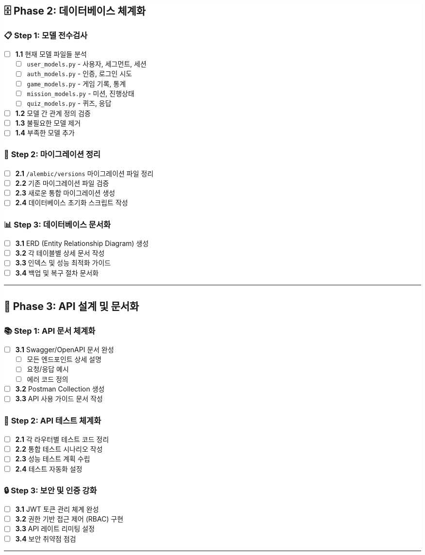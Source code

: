 
## 🗄️ **Phase 2: 데이터베이스 체계화**

### 📋 **Step 1: 모델 전수검사**
- [ ] **1.1** 현재 모델 파일들 분석
  - [ ] `user_models.py` - 사용자, 세그먼트, 세션
  - [ ] `auth_models.py` - 인증, 로그인 시도
  - [ ] `game_models.py` - 게임 기록, 통계
  - [ ] `mission_models.py` - 미션, 진행상태
  - [ ] `quiz_models.py` - 퀴즈, 응답
- [ ] **1.2** 모델 간 관계 정의 검증
- [ ] **1.3** 불필요한 모델 제거
- [ ] **1.4** 부족한 모델 추가

### 🔄 **Step 2: 마이그레이션 정리**
- [ ] **2.1** `/alembic/versions` 마이그레이션 파일 정리
- [ ] **2.2** 기존 마이그레이션 파일 검증
- [ ] **2.3** 새로운 통합 마이그레이션 생성
- [ ] **2.4** 데이터베이스 초기화 스크립트 작성

### 📊 **Step 3: 데이터베이스 문서화**
- [ ] **3.1** ERD (Entity Relationship Diagram) 생성
- [ ] **3.2** 각 테이블별 상세 문서 작성
- [ ] **3.3** 인덱스 및 성능 최적화 가이드
- [ ] **3.4** 백업 및 복구 절차 문서화

---

## 🔌 **Phase 3: API 설계 및 문서화**

### 📚 **Step 1: API 문서 체계화**
- [ ] **3.1** Swagger/OpenAPI 문서 완성
  - [ ] 모든 엔드포인트 상세 설명
  - [ ] 요청/응답 예시
  - [ ] 에러 코드 정의
- [ ] **3.2** Postman Collection 생성
- [ ] **3.3** API 사용 가이드 문서 작성

### 🧪 **Step 2: API 테스트 체계화**
- [ ] **2.1** 각 라우터별 테스트 코드 정리
- [ ] **2.2** 통합 테스트 시나리오 작성
- [ ] **2.3** 성능 테스트 계획 수립
- [ ] **2.4** 테스트 자동화 설정

### 🔒 **Step 3: 보안 및 인증 강화**
- [ ] **3.1** JWT 토큰 관리 체계 완성
- [ ] **3.2** 권한 기반 접근 제어 (RBAC) 구현
- [ ] **3.3** API 레이트 리미팅 설정
- [ ] **3.4** 보안 취약점 점검

---